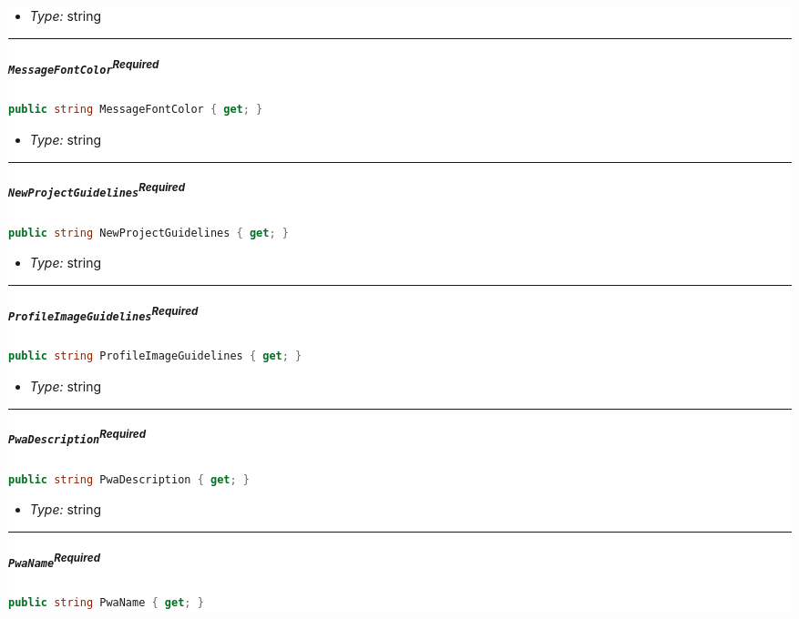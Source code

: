 - *Type:* string

---

##### `MessageFontColor`<sup>Required</sup> <a name="MessageFontColor" id="@cdktf/provider-gitlab.applicationAppearance.ApplicationAppearance.property.messageFontColor"></a>

```csharp
public string MessageFontColor { get; }
```

- *Type:* string

---

##### `NewProjectGuidelines`<sup>Required</sup> <a name="NewProjectGuidelines" id="@cdktf/provider-gitlab.applicationAppearance.ApplicationAppearance.property.newProjectGuidelines"></a>

```csharp
public string NewProjectGuidelines { get; }
```

- *Type:* string

---

##### `ProfileImageGuidelines`<sup>Required</sup> <a name="ProfileImageGuidelines" id="@cdktf/provider-gitlab.applicationAppearance.ApplicationAppearance.property.profileImageGuidelines"></a>

```csharp
public string ProfileImageGuidelines { get; }
```

- *Type:* string

---

##### `PwaDescription`<sup>Required</sup> <a name="PwaDescription" id="@cdktf/provider-gitlab.applicationAppearance.ApplicationAppearance.property.pwaDescription"></a>

```csharp
public string PwaDescription { get; }
```

- *Type:* string

---

##### `PwaName`<sup>Required</sup> <a name="PwaName" id="@cdktf/provider-gitlab.applicationAppearance.ApplicationAppearance.property.pwaName"></a>

```csharp
public string PwaName { get; }
```
